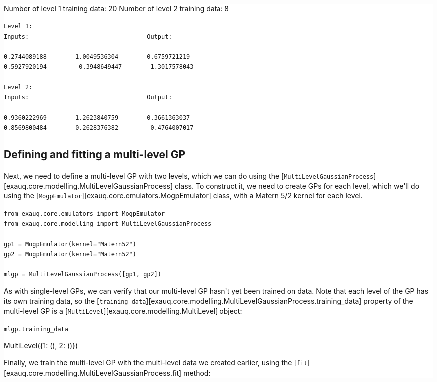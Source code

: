 <div class="result" markdown>
    Number of level 1 training data: 20
    Number of level 2 training data: 8
    
    Level 1:
    Inputs:                                 Output:             
    ------------------------------------------------------------
    0.2744089188        1.0049536304        0.6759721219        
    0.5927920194        -0.3948649447       -1.3017578043       
    
    Level 2:
    Inputs:                                 Output:             
    ------------------------------------------------------------
    0.9360222969        1.2623840759        0.3661363037        
    0.8569800484        0.2628376382        -0.4764007017       
    
</div>

## Defining and fitting a multi-level GP

Next, we need to define a multi-level GP with two levels, which we can do using the
[`MultiLevelGaussianProcess`][exauq.core.modelling.MultiLevelGaussianProcess] class.
To construct it, we need to create GPs for each level, which we'll do using the
[`MogpEmulator`][exauq.core.emulators.MogpEmulator] class, with a Matern 5/2 kernel for
each level.


``` { .python .copy }
from exauq.core.emulators import MogpEmulator
from exauq.core.modelling import MultiLevelGaussianProcess

gp1 = MogpEmulator(kernel="Matern52")
gp2 = MogpEmulator(kernel="Matern52")

mlgp = MultiLevelGaussianProcess([gp1, gp2])
```

As with single-level GPs, we can verify that our multi-level GP hasn't yet been trained on
data. Note that each level of the GP has its own training data, so the
[`training_data`][exauq.core.modelling.MultiLevelGaussianProcess.training_data]
property of the multi-level GP is a [`MultiLevel`][exauq.core.modelling.MultiLevel] object: 


``` { .python .copy }
mlgp.training_data
```




<div class="result" markdown>
    MultiLevel({1: (), 2: ()})
</div>



Finally, we train the multi-level GP with the multi-level data we created earlier, using
the [`fit`][exauq.core.modelling.MultiLevelGaussianProcess.fit] method:
